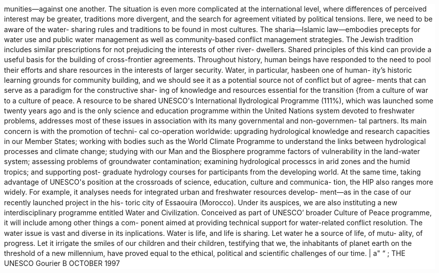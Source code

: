 munities—against one another. 
The situation is even more complicated at the international 
level, where differences of perceived interest may be greater, 
traditions more divergent, and the search for agreement vitiated 
by political tensions. llere, we need to be aware of the water- 
sharing rules and traditions to be found in most cultures. The 
sharia—Islamic law—embodies precepts for water use and 
public water management as well as community-based conflict 
management strategies. The Jewish tradition includes similar 
prescriptions for not prejudicing the interests of other river- 
dwellers. Shared principles of this kind can provide a useful 
basis for the building of cross-frontier agreements. 
Throughout history, human beings have responded to the 
need to pool their efforts and share resources in the interests 
of larger security. Water, in particular, hasbeen one of human- 
ity’s historic learning grounds for community building, and we 
should see it as a potential source not of conflict but of agree- 
ments that can serve as a paradigm for the constructive shar- 
ing of knowledge and resources essential for the transition {from 
a culture of war to a culture of peace. 
A resource to be shared 
UNESCO's International llydrological Programme (111%), which 
was launched some twenty years ago and is the only science 
and education programme within the United Nations system 
devoted to freshwater problems, addresses most of these issues 
in association with its many governmental and non-governmen- 
tal partners. Its main concern is with the promotion of techni- 
cal co-operation worldwide: upgrading hydrological knowledge 
and research capacities in our Member States; working with 
bodies such as the World Climate Programme to understand the 
links between hydrological processes and climate change; 
studying with our Man and the Biosphere programme factors 
of vulnerability in the land-water system; assessing problems of 
groundwater contamination; examining hydrological processcs 
in arid zones and the humid tropics; and supporting post- 
graduate hydrology courses for participants from the developing 
world. 
At the same time, taking advantage of UNESCO's position at 
the crossroads of science, education, culture and communica- 
tion, the HIP also ranges more widely. For example, it analyses 
needs for integrated urban and freshwater resources develop- 
ment—as in the case of our recently launched project in the his- 
toric city of Essaouira (Morocco). Under its auspices, we are also 
instituting a new interdisciplinary programme entitled Water 
and Civilization. Conceived as part of UNESCO’ broader Culture 
of Peace programme, it will include among other things a com- 
ponent aimed at providing technical support for water-related 
conflict resolution. 
The water issue is vast and diverse in its inplications. Water 
is life, and life is sharing. Let water he a source of life, of mutu- 
ality, of progress. Let it irrigate the smiles of our children and 
their children, testifying that we, the inhabitants of planet earth 
on the threshold of a new millennium, have proved equal to the 
ethical, political and scientific challenges of our time. | 
a" 
“ ; 
THE UNESCO Gourier B OCTOBER 1997
